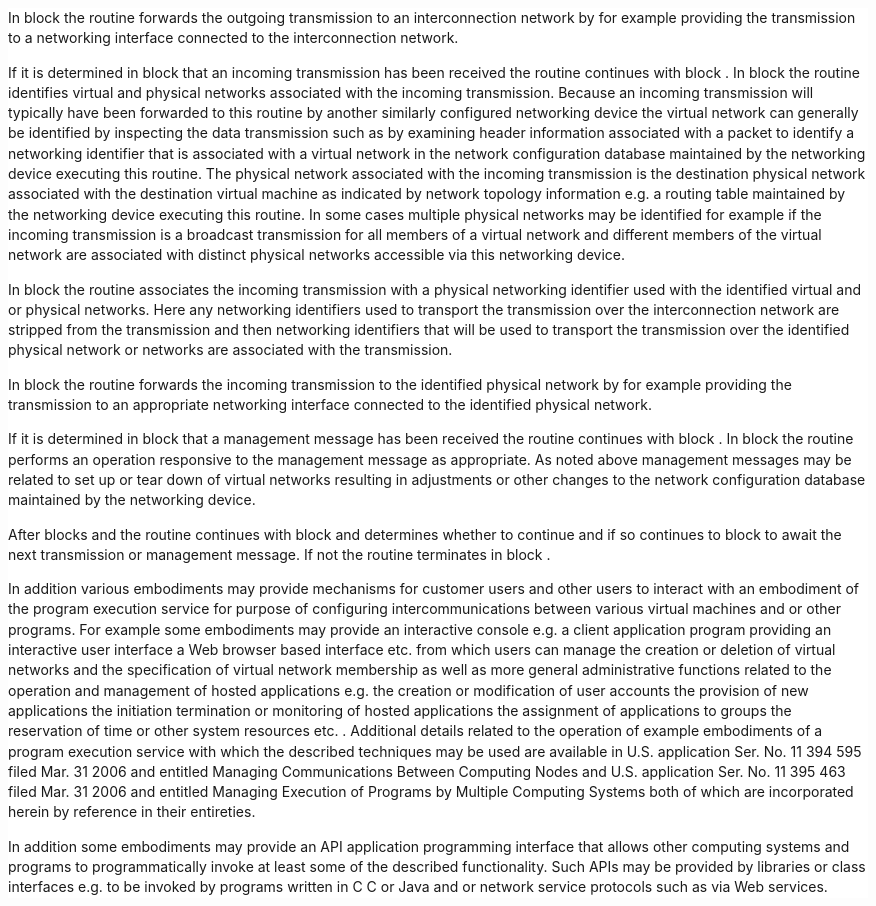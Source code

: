 In block the routine forwards the outgoing transmission to an interconnection network by for example providing the transmission to a networking interface connected to the interconnection network.

If it is determined in block that an incoming transmission has been received the routine continues with block . In block the routine identifies virtual and physical networks associated with the incoming transmission. Because an incoming transmission will typically have been forwarded to this routine by another similarly configured networking device the virtual network can generally be identified by inspecting the data transmission such as by examining header information associated with a packet to identify a networking identifier that is associated with a virtual network in the network configuration database maintained by the networking device executing this routine. The physical network associated with the incoming transmission is the destination physical network associated with the destination virtual machine as indicated by network topology information e.g. a routing table maintained by the networking device executing this routine. In some cases multiple physical networks may be identified for example if the incoming transmission is a broadcast transmission for all members of a virtual network and different members of the virtual network are associated with distinct physical networks accessible via this networking device.

In block the routine associates the incoming transmission with a physical networking identifier used with the identified virtual and or physical networks. Here any networking identifiers used to transport the transmission over the interconnection network are stripped from the transmission and then networking identifiers that will be used to transport the transmission over the identified physical network or networks are associated with the transmission.

In block the routine forwards the incoming transmission to the identified physical network by for example providing the transmission to an appropriate networking interface connected to the identified physical network.

If it is determined in block that a management message has been received the routine continues with block . In block the routine performs an operation responsive to the management message as appropriate. As noted above management messages may be related to set up or tear down of virtual networks resulting in adjustments or other changes to the network configuration database maintained by the networking device.

After blocks and the routine continues with block and determines whether to continue and if so continues to block to await the next transmission or management message. If not the routine terminates in block .

In addition various embodiments may provide mechanisms for customer users and other users to interact with an embodiment of the program execution service for purpose of configuring intercommunications between various virtual machines and or other programs. For example some embodiments may provide an interactive console e.g. a client application program providing an interactive user interface a Web browser based interface etc. from which users can manage the creation or deletion of virtual networks and the specification of virtual network membership as well as more general administrative functions related to the operation and management of hosted applications e.g. the creation or modification of user accounts the provision of new applications the initiation termination or monitoring of hosted applications the assignment of applications to groups the reservation of time or other system resources etc. . Additional details related to the operation of example embodiments of a program execution service with which the described techniques may be used are available in U.S. application Ser. No. 11 394 595 filed Mar. 31 2006 and entitled Managing Communications Between Computing Nodes and U.S. application Ser. No. 11 395 463 filed Mar. 31 2006 and entitled Managing Execution of Programs by Multiple Computing Systems both of which are incorporated herein by reference in their entireties.

In addition some embodiments may provide an API application programming interface that allows other computing systems and programs to programmatically invoke at least some of the described functionality. Such APIs may be provided by libraries or class interfaces e.g. to be invoked by programs written in C C or Java and or network service protocols such as via Web services.
